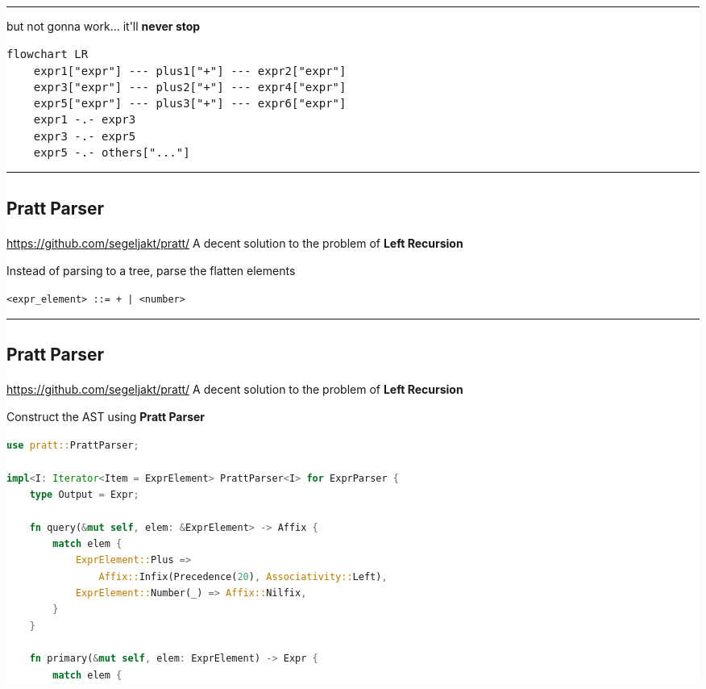 <hr/>

but not gonna work... it'll **never stop**

<pre class='mermaid'>
flowchart LR
    expr1["expr"] --- plus1["+"] --- expr2["expr"]
    expr3["expr"] --- plus2["+"] --- expr4["expr"]
    expr5["expr"] --- plus3["+"] --- expr6["expr"]
    expr1 -.- expr3
    expr3 -.- expr5
    expr5 -.- others["..."]
</pre>

</div>
</div>

---

<div class="grid grid-cols-2 gap-20">
<div>

## Pratt Parser

https://github.com/segeljakt/pratt/
A decent solution to the problem of **Left Recursion**

</div>
<div>

Instead of parsing to a tree, parse the flatten elements

```
<expr_element> ::= + | <number>
```

</div>
</div>

---

<div class="grid grid-cols-2 gap-20">
<div>

## Pratt Parser

https://github.com/segeljakt/pratt/
A decent solution to the problem of **Left Recursion**

</div>
<div>

Construct the AST using **Pratt Parser**

```rust
use pratt::PrattParser;

impl<I: Iterator<Item = ExprElement> PrattParser<I> for ExprParser {
    type Output = Expr;

    fn query(&mut self, elem: &ExprElement> -> Affix {
        match elem {
            ExprElement::Plus =>
                Affix::Infix(Precedence(20), Associativity::Left),
            ExprElement::Number(_) => Affix::Nilfix,
        }
    }

    fn primary(&mut self, elem: ExprElement) -> Expr {
        match elem {
```
